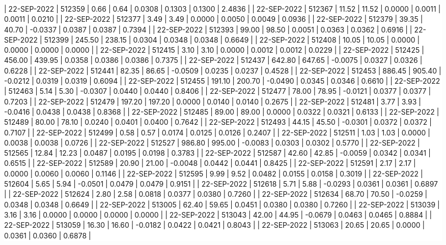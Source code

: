 | 22-SEP-2022 | 512359 | 0.66 | 0.64 | 0.0308 | 0.1303 | 0.1300 | 2.4836 |
| 22-SEP-2022 | 512367 | 11.52 | 11.52 | 0.0000 | 0.0011 | 0.0011 | 0.0210 |
| 22-SEP-2022 | 512377 | 3.49 | 3.49 | 0.0000 | 0.0050 | 0.0049 | 0.0936 |
| 22-SEP-2022 | 512379 | 39.35 | 40.70 | -0.0337 | 0.0387 | 0.0387 | 0.7394 |
| 22-SEP-2022 | 512393 | 99.00 | 98.50 | 0.0051 | 0.0363 | 0.0362 | 0.6916 |
| 22-SEP-2022 | 512399 | 245.50 | 238.15 | 0.0304 | 0.0348 | 0.0348 | 0.6649 |
| 22-SEP-2022 | 512408 | 10.05 | 10.05 | 0.0000 | 0.0000 | 0.0000 | 0.0000 |
| 22-SEP-2022 | 512415 | 3.10 | 3.10 | 0.0000 | 0.0012 | 0.0012 | 0.0229 |
| 22-SEP-2022 | 512425 | 456.00 | 439.95 | 0.0358 | 0.0386 | 0.0386 | 0.7375 |
| 22-SEP-2022 | 512437 | 642.80 | 647.65 | -0.0075 | 0.0327 | 0.0326 | 0.6228 |
| 22-SEP-2022 | 512441 | 82.35 | 86.65 | -0.0509 | 0.0235 | 0.0237 | 0.4528 |
| 22-SEP-2022 | 512453 | 886.45 | 905.40 | -0.0212 | 0.0319 | 0.0319 | 0.6094 |
| 22-SEP-2022 | 512455 | 191.10 | 200.70 | -0.0490 | 0.0345 | 0.0346 | 0.6610 |
| 22-SEP-2022 | 512463 | 5.14 | 5.30 | -0.0307 | 0.0440 | 0.0440 | 0.8406 |
| 22-SEP-2022 | 512477 | 78.00 | 78.95 | -0.0121 | 0.0377 | 0.0377 | 0.7203 |
| 22-SEP-2022 | 512479 | 197.20 | 197.20 | 0.0000 | 0.0140 | 0.0140 | 0.2675 |
| 22-SEP-2022 | 512481 | 3.77 | 3.93 | -0.0416 | 0.0438 | 0.0438 | 0.8368 |
| 22-SEP-2022 | 512485 | 89.00 | 89.00 | 0.0000 | 0.0322 | 0.0321 | 0.6133 |
| 22-SEP-2022 | 512489 | 80.00 | 78.10 | 0.0240 | 0.0401 | 0.0400 | 0.7642 |
| 22-SEP-2022 | 512493 | 44.15 | 45.50 | -0.0301 | 0.0372 | 0.0372 | 0.7107 |
| 22-SEP-2022 | 512499 | 0.58 | 0.57 | 0.0174 | 0.0125 | 0.0126 | 0.2407 |
| 22-SEP-2022 | 512511 | 1.03 | 1.03 | 0.0000 | 0.0038 | 0.0038 | 0.0726 |
| 22-SEP-2022 | 512527 | 986.80 | 995.00 | -0.0083 | 0.0303 | 0.0302 | 0.5770 |
| 22-SEP-2022 | 512565 | 12.84 | 12.23 | 0.0487 | 0.0195 | 0.0198 | 0.3783 |
| 22-SEP-2022 | 512587 | 42.60 | 42.85 | -0.0059 | 0.0342 | 0.0341 | 0.6515 |
| 22-SEP-2022 | 512589 | 20.90 | 21.00 | -0.0048 | 0.0442 | 0.0441 | 0.8425 |
| 22-SEP-2022 | 512591 | 2.17 | 2.17 | 0.0000 | 0.0060 | 0.0060 | 0.1146 |
| 22-SEP-2022 | 512595 | 9.99 | 9.52 | 0.0482 | 0.0155 | 0.0158 | 0.3019 |
| 22-SEP-2022 | 512604 | 5.65 | 5.94 | -0.0501 | 0.0479 | 0.0479 | 0.9151 |
| 22-SEP-2022 | 512618 | 5.71 | 5.88 | -0.0293 | 0.0361 | 0.0361 | 0.6897 |
| 22-SEP-2022 | 512624 | 2.80 | 2.58 | 0.0818 | 0.0377 | 0.0380 | 0.7260 |
| 22-SEP-2022 | 512634 | 68.70 | 70.50 | -0.0259 | 0.0348 | 0.0348 | 0.6649 |
| 22-SEP-2022 | 513005 | 62.40 | 59.65 | 0.0451 | 0.0380 | 0.0380 | 0.7260 |
| 22-SEP-2022 | 513039 | 3.16 | 3.16 | 0.0000 | 0.0000 | 0.0000 | 0.0000 |
| 22-SEP-2022 | 513043 | 42.00 | 44.95 | -0.0679 | 0.0463 | 0.0465 | 0.8884 |
| 22-SEP-2022 | 513059 | 16.30 | 16.60 | -0.0182 | 0.0422 | 0.0421 | 0.8043 |
| 22-SEP-2022 | 513063 | 20.65 | 20.65 | 0.0000 | 0.0361 | 0.0360 | 0.6878 |